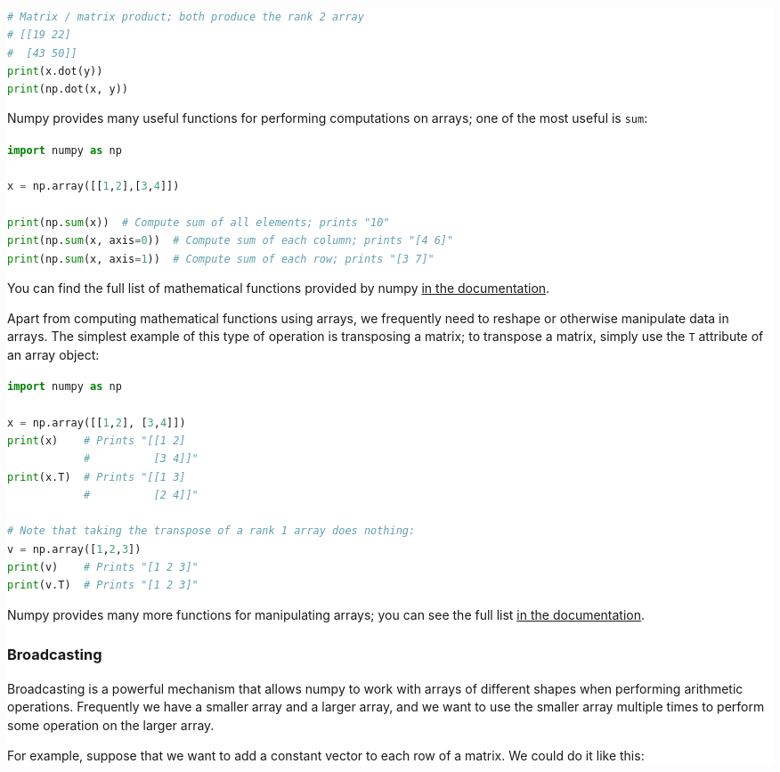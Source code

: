 ```python
# Matrix / matrix product; both produce the rank 2 array
# [[19 22]
#  [43 50]]
print(x.dot(y))
print(np.dot(x, y))
```

Numpy provides many useful functions for performing computations on
arrays; one of the most useful is `sum`:

```python
import numpy as np

x = np.array([[1,2],[3,4]])

print(np.sum(x))  # Compute sum of all elements; prints "10"
print(np.sum(x, axis=0))  # Compute sum of each column; prints "[4 6]"
print(np.sum(x, axis=1))  # Compute sum of each row; prints "[3 7]"
```
You can find the full list of mathematical functions provided by numpy
[in the documentation](http://docs.scipy.org/doc/numpy/reference/routines.math.html).

Apart from computing mathematical functions using arrays, we frequently
need to reshape or otherwise manipulate data in arrays. The simplest example
of this type of operation is transposing a matrix; to transpose a matrix,
simply use the `T` attribute of an array object:

```python
import numpy as np

x = np.array([[1,2], [3,4]])
print(x)    # Prints "[[1 2]
            #          [3 4]]"
print(x.T)  # Prints "[[1 3]
            #          [2 4]]"

# Note that taking the transpose of a rank 1 array does nothing:
v = np.array([1,2,3])
print(v)    # Prints "[1 2 3]"
print(v.T)  # Prints "[1 2 3]"
```
Numpy provides many more functions for manipulating arrays; you can see the full list
[in the documentation](http://docs.scipy.org/doc/numpy/reference/routines.array-manipulation.html).


<a name='numpy-broadcasting'></a>

### Broadcasting
Broadcasting is a powerful mechanism that allows numpy to work with arrays of different
shapes when performing arithmetic operations. Frequently we have a smaller array and a
larger array, and we want to use the smaller array multiple times to perform some operation
on the larger array.

For example, suppose that we want to add a constant vector to each
row of a matrix. We could do it like this:
